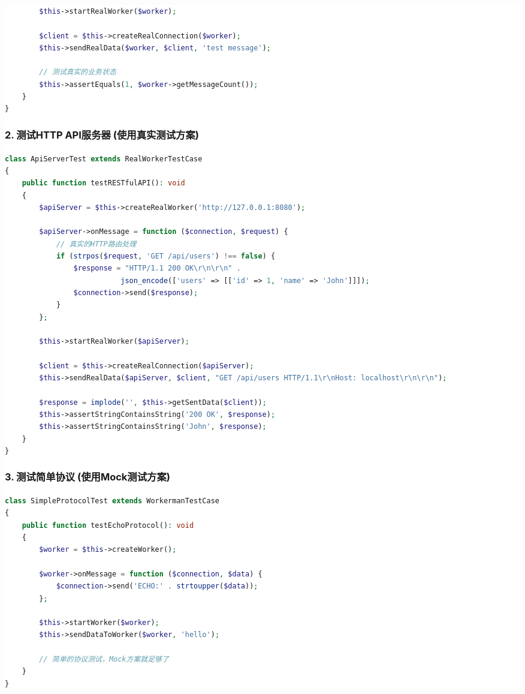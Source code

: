 ```php
        $this->startRealWorker($worker);
        
        $client = $this->createRealConnection($worker);
        $this->sendRealData($worker, $client, 'test message');
        
        // 测试真实的业务状态
        $this->assertEquals(1, $worker->getMessageCount());
    }
}
```

### 2. 测试HTTP API服务器 (使用真实测试方案)

```php
class ApiServerTest extends RealWorkerTestCase
{
    public function testRESTfulAPI(): void
    {
        $apiServer = $this->createRealWorker('http://127.0.0.1:8080');
        
        $apiServer->onMessage = function ($connection, $request) {
            // 真实的HTTP路由处理
            if (strpos($request, 'GET /api/users') !== false) {
                $response = "HTTP/1.1 200 OK\r\n\r\n" . 
                           json_encode(['users' => [['id' => 1, 'name' => 'John']]]);
                $connection->send($response);
            }
        };
        
        $this->startRealWorker($apiServer);
        
        $client = $this->createRealConnection($apiServer);
        $this->sendRealData($apiServer, $client, "GET /api/users HTTP/1.1\r\nHost: localhost\r\n\r\n");
        
        $response = implode('', $this->getSentData($client));
        $this->assertStringContainsString('200 OK', $response);
        $this->assertStringContainsString('John', $response);
    }
}
```

### 3. 测试简单协议 (使用Mock测试方案)

```php
class SimpleProtocolTest extends WorkermanTestCase
{
    public function testEchoProtocol(): void
    {
        $worker = $this->createWorker();
        
        $worker->onMessage = function ($connection, $data) {
            $connection->send('ECHO:' . strtoupper($data));
        };
        
        $this->startWorker($worker);
        $this->sendDataToWorker($worker, 'hello');
        
        // 简单的协议测试，Mock方案就足够了
    }
}
```
